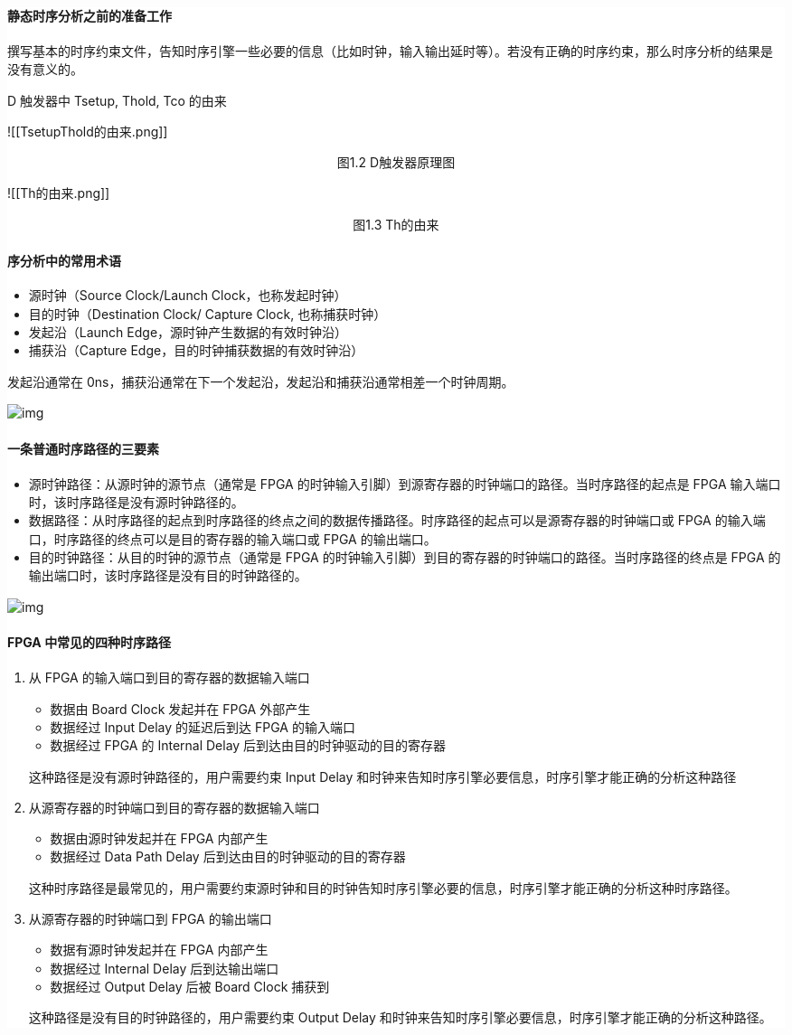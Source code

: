 #### 静态时序分析之前的准备工作

撰写基本的时序约束文件，告知时序引擎一些必要的信息（比如时钟，输入输出延时等）。若没有正确的时序约束，那么时序分析的结果是没有意义的。

D 触发器中 Tsetup, Thold, Tco 的由来

![[TsetupThold的由来.png]]

<p align=center>
    图1.2 D触发器原理图
</p>
![[Th的由来.png]]
<p align=center>
    图1.3 Th的由来
</p>

#### 序分析中的常用术语
- 源时钟（Source Clock/Launch Clock，也称发起时钟）
- 目的时钟（Destination Clock/ Capture Clock, 也称捕获时钟）
- 发起沿（Launch Edge，源时钟产生数据的有效时钟沿）
- 捕获沿（Capture Edge，目的时钟捕获数据的有效时钟沿）

发起沿通常在 0ns，捕获沿通常在下一个发起沿，发起沿和捕获沿通常相差一个时钟周期。

![img](LaunchEdgeCaptureEdge.png)

#### 一条普通时序路径的三要素
- 源时钟路径：从源时钟的源节点（通常是 FPGA 的时钟输入引脚）到源寄存器的时钟端口的路径。当时序路径的起点是 FPGA 输入端口时，该时序路径是没有源时钟路径的。
- 数据路径：从时序路径的起点到时序路径的终点之间的数据传播路径。时序路径的起点可以是源寄存器的时钟端口或 FPGA 的输入端口，时序路径的终点可以是目的寄存器的输入端口或 FPGA 的输出端口。
- 目的时钟路径：从目的时钟的源节点（通常是 FPGA 的时钟输入引脚）到目的寄存器的时钟端口的路径。当时序路径的终点是 FPGA 的输出端口时，该时序路径是没有目的时钟路径的。

![img](三要素.png)

#### FPGA 中常见的四种时序路径

1. 从 FPGA 的输入端口到目的寄存器的数据输入端口
   - 数据由 Board Clock 发起并在 FPGA 外部产生
   - 数据经过 Input Delay 的延迟后到达 FPGA 的输入端口
   - 数据经过 FPGA 的 Internal Delay 后到达由目的时钟驱动的目的寄存器

   这种路径是没有源时钟路径的，用户需要约束 Input Delay 和时钟来告知时序引擎必要信息，时序引擎才能正确的分析这种路径

2. 从源寄存器的时钟端口到目的寄存器的数据输入端口
   - 数据由源时钟发起并在 FPGA 内部产生
   - 数据经过 Data Path Delay 后到达由目的时钟驱动的目的寄存器

   这种时序路径是最常见的，用户需要约束源时钟和目的时钟告知时序引擎必要的信息，时序引擎才能正确的分析这种时序路径。

3. 从源寄存器的时钟端口到 FPGA 的输出端口
   - 数据有源时钟发起并在 FPGA 内部产生
   - 数据经过 Internal Delay 后到达输出端口
   - 数据经过 Output Delay 后被 Board Clock 捕获到

   这种路径是没有目的时钟路径的，用户需要约束 Output Delay 和时钟来告知时序引擎必要信息，时序引擎才能正确的分析这种路径。
